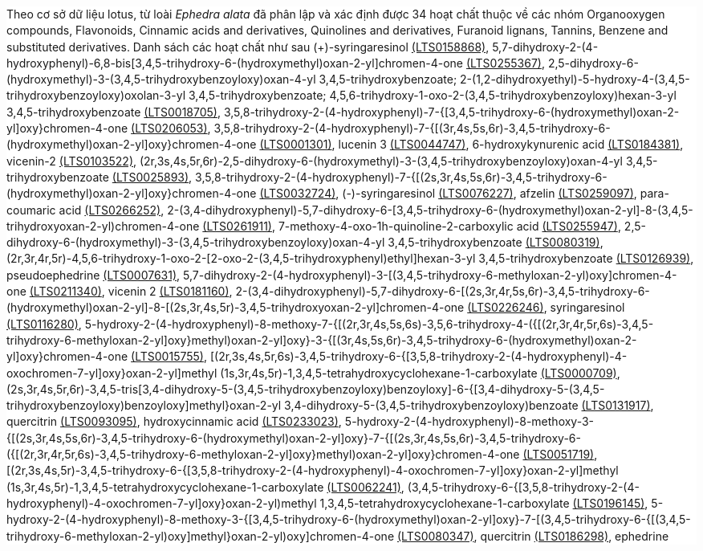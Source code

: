 Theo cơ sở dữ liệu lotus, từ loài *Ephedra alata* đã phân lập và xác định được 34 hoạt chất thuộc về các nhóm Organooxygen compounds, Flavonoids, Cinnamic acids and derivatives, Quinolines and derivatives, Furanoid lignans, Tannins, Benzene and substituted derivatives. Danh sách các hoạt chất như sau (+)-syringaresinol [(LTS0158868)](https://lotus.naturalproducts.net/compound/lotus_id/LTS0158868), 5,7-dihydroxy-2-(4-hydroxyphenyl)-6,8-bis[3,4,5-trihydroxy-6-(hydroxymethyl)oxan-2-yl]chromen-4-one [(LTS0255367)](https://lotus.naturalproducts.net/compound/lotus_id/LTS0255367), 2,5-dihydroxy-6-(hydroxymethyl)-3-(3,4,5-trihydroxybenzoyloxy)oxan-4-yl 3,4,5-trihydroxybenzoate; 2-(1,2-dihydroxyethyl)-5-hydroxy-4-(3,4,5-trihydroxybenzoyloxy)oxolan-3-yl 3,4,5-trihydroxybenzoate; 4,5,6-trihydroxy-1-oxo-2-(3,4,5-trihydroxybenzoyloxy)hexan-3-yl 3,4,5-trihydroxybenzoate [(LTS0018705)](https://lotus.naturalproducts.net/compound/lotus_id/LTS0018705), 3,5,8-trihydroxy-2-(4-hydroxyphenyl)-7-{[3,4,5-trihydroxy-6-(hydroxymethyl)oxan-2-yl]oxy}chromen-4-one [(LTS0206053)](https://lotus.naturalproducts.net/compound/lotus_id/LTS0206053), 3,5,8-trihydroxy-2-(4-hydroxyphenyl)-7-{[(3r,4s,5s,6r)-3,4,5-trihydroxy-6-(hydroxymethyl)oxan-2-yl]oxy}chromen-4-one [(LTS0001301)](https://lotus.naturalproducts.net/compound/lotus_id/LTS0001301), lucenin 3 [(LTS0044747)](https://lotus.naturalproducts.net/compound/lotus_id/LTS0044747), 6-hydroxykynurenic acid [(LTS0184381)](https://lotus.naturalproducts.net/compound/lotus_id/LTS0184381), vicenin-2 [(LTS0103522)](https://lotus.naturalproducts.net/compound/lotus_id/LTS0103522), (2r,3s,4s,5r,6r)-2,5-dihydroxy-6-(hydroxymethyl)-3-(3,4,5-trihydroxybenzoyloxy)oxan-4-yl 3,4,5-trihydroxybenzoate [(LTS0025893)](https://lotus.naturalproducts.net/compound/lotus_id/LTS0025893), 3,5,8-trihydroxy-2-(4-hydroxyphenyl)-7-{[(2s,3r,4s,5s,6r)-3,4,5-trihydroxy-6-(hydroxymethyl)oxan-2-yl]oxy}chromen-4-one [(LTS0032724)](https://lotus.naturalproducts.net/compound/lotus_id/LTS0032724), (-)-syringaresinol [(LTS0076227)](https://lotus.naturalproducts.net/compound/lotus_id/LTS0076227), afzelin [(LTS0259097)](https://lotus.naturalproducts.net/compound/lotus_id/LTS0259097), para-coumaric acid [(LTS0266252)](https://lotus.naturalproducts.net/compound/lotus_id/LTS0266252), 2-(3,4-dihydroxyphenyl)-5,7-dihydroxy-6-[3,4,5-trihydroxy-6-(hydroxymethyl)oxan-2-yl]-8-(3,4,5-trihydroxyoxan-2-yl)chromen-4-one [(LTS0261911)](https://lotus.naturalproducts.net/compound/lotus_id/LTS0261911), 7-methoxy-4-oxo-1h-quinoline-2-carboxylic acid [(LTS0255947)](https://lotus.naturalproducts.net/compound/lotus_id/LTS0255947), 2,5-dihydroxy-6-(hydroxymethyl)-3-(3,4,5-trihydroxybenzoyloxy)oxan-4-yl 3,4,5-trihydroxybenzoate [(LTS0080319)](https://lotus.naturalproducts.net/compound/lotus_id/LTS0080319), (2r,3r,4r,5r)-4,5,6-trihydroxy-1-oxo-2-[2-oxo-2-(3,4,5-trihydroxyphenyl)ethyl]hexan-3-yl 3,4,5-trihydroxybenzoate [(LTS0126939)](https://lotus.naturalproducts.net/compound/lotus_id/LTS0126939), pseudoephedrine [(LTS0007631)](https://lotus.naturalproducts.net/compound/lotus_id/LTS0007631), 5,7-dihydroxy-2-(4-hydroxyphenyl)-3-[(3,4,5-trihydroxy-6-methyloxan-2-yl)oxy]chromen-4-one [(LTS0211340)](https://lotus.naturalproducts.net/compound/lotus_id/LTS0211340), vicenin 2 [(LTS0181160)](https://lotus.naturalproducts.net/compound/lotus_id/LTS0181160), 2-(3,4-dihydroxyphenyl)-5,7-dihydroxy-6-[(2s,3r,4r,5s,6r)-3,4,5-trihydroxy-6-(hydroxymethyl)oxan-2-yl]-8-[(2s,3r,4s,5r)-3,4,5-trihydroxyoxan-2-yl]chromen-4-one [(LTS0226246)](https://lotus.naturalproducts.net/compound/lotus_id/LTS0226246), syringaresinol [(LTS0116280)](https://lotus.naturalproducts.net/compound/lotus_id/LTS0116280), 5-hydroxy-2-(4-hydroxyphenyl)-8-methoxy-7-{[(2r,3r,4s,5s,6s)-3,5,6-trihydroxy-4-({[(2r,3r,4r,5r,6s)-3,4,5-trihydroxy-6-methyloxan-2-yl]oxy}methyl)oxan-2-yl]oxy}-3-{[(3r,4s,5s,6r)-3,4,5-trihydroxy-6-(hydroxymethyl)oxan-2-yl]oxy}chromen-4-one [(LTS0015755)](https://lotus.naturalproducts.net/compound/lotus_id/LTS0015755), [(2r,3s,4s,5r,6s)-3,4,5-trihydroxy-6-{[3,5,8-trihydroxy-2-(4-hydroxyphenyl)-4-oxochromen-7-yl]oxy}oxan-2-yl]methyl (1s,3r,4s,5r)-1,3,4,5-tetrahydroxycyclohexane-1-carboxylate [(LTS0000709)](https://lotus.naturalproducts.net/compound/lotus_id/LTS0000709), (2s,3r,4s,5r,6r)-3,4,5-tris[3,4-dihydroxy-5-(3,4,5-trihydroxybenzoyloxy)benzoyloxy]-6-{[3,4-dihydroxy-5-(3,4,5-trihydroxybenzoyloxy)benzoyloxy]methyl}oxan-2-yl 3,4-dihydroxy-5-(3,4,5-trihydroxybenzoyloxy)benzoate [(LTS0131917)](https://lotus.naturalproducts.net/compound/lotus_id/LTS0131917), quercitrin [(LTS0093095)](https://lotus.naturalproducts.net/compound/lotus_id/LTS0093095), hydroxycinnamic acid [(LTS0233023)](https://lotus.naturalproducts.net/compound/lotus_id/LTS0233023), 5-hydroxy-2-(4-hydroxyphenyl)-8-methoxy-3-{[(2s,3r,4s,5s,6r)-3,4,5-trihydroxy-6-(hydroxymethyl)oxan-2-yl]oxy}-7-{[(2s,3r,4s,5s,6r)-3,4,5-trihydroxy-6-({[(2r,3r,4r,5r,6s)-3,4,5-trihydroxy-6-methyloxan-2-yl]oxy}methyl)oxan-2-yl]oxy}chromen-4-one [(LTS0051719)](https://lotus.naturalproducts.net/compound/lotus_id/LTS0051719), [(2r,3s,4s,5r)-3,4,5-trihydroxy-6-{[3,5,8-trihydroxy-2-(4-hydroxyphenyl)-4-oxochromen-7-yl]oxy}oxan-2-yl]methyl (1s,3r,4s,5r)-1,3,4,5-tetrahydroxycyclohexane-1-carboxylate [(LTS0062241)](https://lotus.naturalproducts.net/compound/lotus_id/LTS0062241), (3,4,5-trihydroxy-6-{[3,5,8-trihydroxy-2-(4-hydroxyphenyl)-4-oxochromen-7-yl]oxy}oxan-2-yl)methyl 1,3,4,5-tetrahydroxycyclohexane-1-carboxylate [(LTS0196145)](https://lotus.naturalproducts.net/compound/lotus_id/LTS0196145), 5-hydroxy-2-(4-hydroxyphenyl)-8-methoxy-3-{[3,4,5-trihydroxy-6-(hydroxymethyl)oxan-2-yl]oxy}-7-[(3,4,5-trihydroxy-6-{[(3,4,5-trihydroxy-6-methyloxan-2-yl)oxy]methyl}oxan-2-yl)oxy]chromen-4-one [(LTS0080347)](https://lotus.naturalproducts.net/compound/lotus_id/LTS0080347), quercitrin [(LTS0186298)](https://lotus.naturalproducts.net/compound/lotus_id/LTS0186298), ephedrine